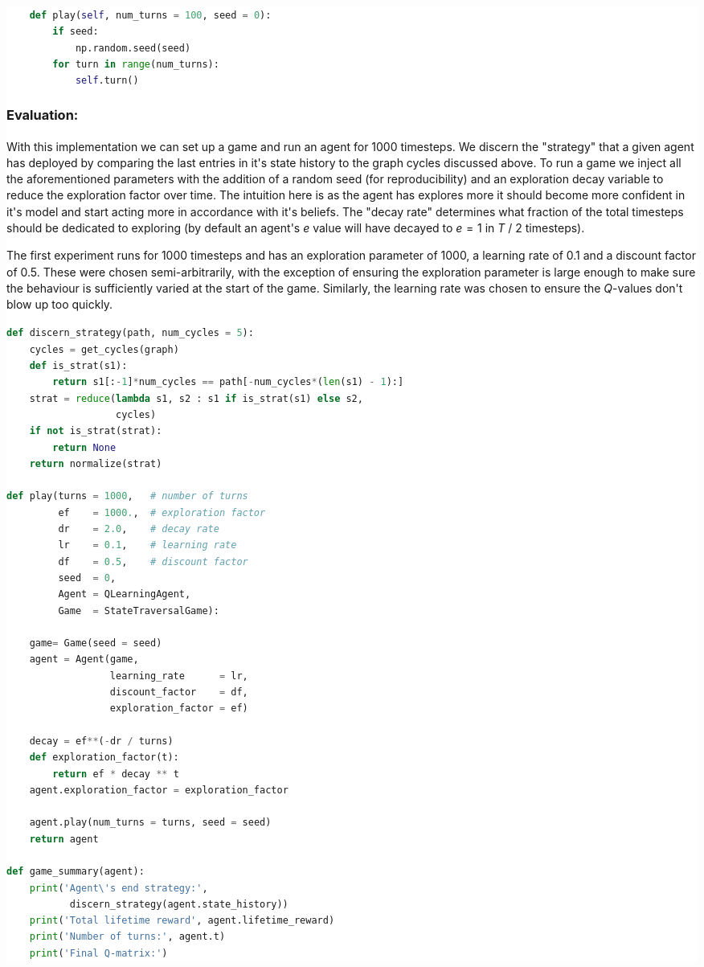 ```python
    def play(self, num_turns = 100, seed = 0):
        if seed:
            np.random.seed(seed)
        for turn in range(num_turns):
            self.turn()
```

### Evaluation:

With this implementation we can set up a game and run an agent for 1000 timesteps. We discern the "strategy" that a given agent has deployed by comparing the last entries in it's state history to the graph cycles discussed above. To run a game we inject all the aforementioned parameters with the addition of a random seed (for reproducibility) and an exploration decay variable to reduce the exploration factor over time. The intuition here is as the agent has explores more it should become more confident in it's model and start acting more in accordance with it's beliefs. The "decay rate" determines what fraction of the total timesteps should be dedicated to exploring (by default an agent's $e$ value will have decayed to $e=1$ in $T~/~2$ timesteps). 

The first experiment runs for 1000 timesteps and has an exploration parameter of 1000, a learning rate of 0.1 and a discount factor of 0.5. These were chosen semi-arbitrarily, with the exception of ensuring the exploration parameter is large enough to make sure the behaviour is sufficiently varied at the start of the game. Similarly, the learning rate was chosen to ensure the $Q$-values don't blow up too quickly.


```python
def discern_strategy(path, num_cycles = 5):
    cycles = get_cycles(graph)
    def is_strat(s1):
        return s1[:-1]*num_cycles == path[-num_cycles*(len(s1) - 1):]
    strat = reduce(lambda s1, s2 : s1 if is_strat(s1) else s2, 
                   cycles)
    if not is_strat(strat):
        return None
    return normalize(strat)

def play(turns = 1000,   # number of turns 
         ef    = 1000.,  # exploration factor
         dr    = 2.0,    # decay rate 
         lr    = 0.1,    # learning rate
         df    = 0.5,    # discount factor
         seed  = 0,
         Agent = QLearningAgent,
         Game  = StateTraversalGame):
    
    game= Game(seed = seed)
    agent = Agent(game,
                  learning_rate      = lr,
                  discount_factor    = df,
                  exploration_factor = ef)
    
    decay = ef**(-dr / turns)
    def exploration_factor(t):
        return ef * decay ** t
    agent.exploration_factor = exploration_factor
    
    agent.play(num_turns = turns, seed = seed)
    return agent

def game_summary(agent):
    print('Agent\'s end strategy:', 
           discern_strategy(agent.state_history))
    print('Total lifetime reward', agent.lifetime_reward)
    print('Number of turns:', agent.t)
    print('Final Q-matrix:')
```